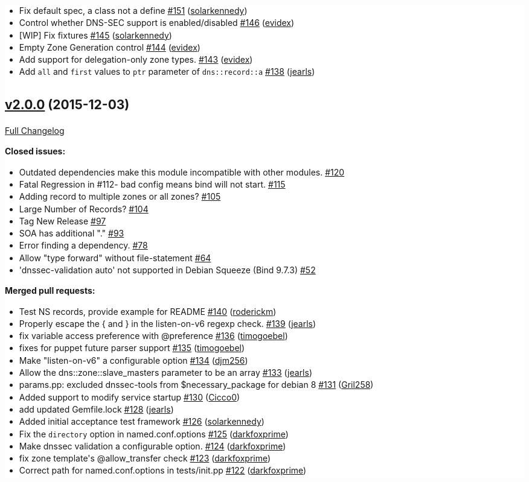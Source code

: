 - Fix default spec, a class not a define [\#151](https://github.com/ajjahn/puppet-dns/pull/151) ([solarkennedy](https://github.com/solarkennedy))
- Control whether DNS-SEC support is enabled/disabled [\#146](https://github.com/ajjahn/puppet-dns/pull/146) ([evidex](https://github.com/evidex))
- \[WIP\] Fix fixtures [\#145](https://github.com/ajjahn/puppet-dns/pull/145) ([solarkennedy](https://github.com/solarkennedy))
- Empty Zone Generation control [\#144](https://github.com/ajjahn/puppet-dns/pull/144) ([evidex](https://github.com/evidex))
- Add support for delegation-only zone types. [\#143](https://github.com/ajjahn/puppet-dns/pull/143) ([evidex](https://github.com/evidex))
- Add `all` and `first` values to `ptr` parameter of `dns::record::a` [\#138](https://github.com/ajjahn/puppet-dns/pull/138) ([jearls](https://github.com/jearls))

## [v2.0.0](https://github.com/ajjahn/puppet-dns/tree/v2.0.0) (2015-12-03)
[Full Changelog](https://github.com/ajjahn/puppet-dns/compare/v1.2.0...v2.0.0)

**Closed issues:**

- Outdated dependencies make this module incompatible with other modules. [\#120](https://github.com/ajjahn/puppet-dns/issues/120)
- Fatal Regression in \#112- bad config means bind will not start. [\#115](https://github.com/ajjahn/puppet-dns/issues/115)
- Adding record to multiple zones or all zones? [\#105](https://github.com/ajjahn/puppet-dns/issues/105)
- Large Number of Records? [\#104](https://github.com/ajjahn/puppet-dns/issues/104)
- Tag New Release [\#97](https://github.com/ajjahn/puppet-dns/issues/97)
- SOA has additional "." [\#93](https://github.com/ajjahn/puppet-dns/issues/93)
- Error finding a dependency. [\#78](https://github.com/ajjahn/puppet-dns/issues/78)
- Allow "type forward" without file-statement [\#64](https://github.com/ajjahn/puppet-dns/issues/64)
- 'dnssec-validation auto' not supported in Debian Squeeze \(Bind 9.7.3\) [\#52](https://github.com/ajjahn/puppet-dns/issues/52)

**Merged pull requests:**

- Test NS records, provide example for README [\#140](https://github.com/ajjahn/puppet-dns/pull/140) ([roderickm](https://github.com/roderickm))
- Properly escape the { and } in the listen-on-v6 regexp check. [\#139](https://github.com/ajjahn/puppet-dns/pull/139) ([jearls](https://github.com/jearls))
- fix variable access preference with @preference [\#136](https://github.com/ajjahn/puppet-dns/pull/136) ([timogoebel](https://github.com/timogoebel))
- fixes for puppet future parser support [\#135](https://github.com/ajjahn/puppet-dns/pull/135) ([timogoebel](https://github.com/timogoebel))
- Make "listen-on-v6" a configurable option [\#134](https://github.com/ajjahn/puppet-dns/pull/134) ([djm256](https://github.com/djm256))
- Allow the dns::zone::slave\_masters parameter to be an array [\#133](https://github.com/ajjahn/puppet-dns/pull/133) ([jearls](https://github.com/jearls))
- params.pp: excluded dnssec-tools from $necessary\_package for debian 8 [\#131](https://github.com/ajjahn/puppet-dns/pull/131) ([Gril258](https://github.com/Gril258))
- Added support to modify service startup [\#130](https://github.com/ajjahn/puppet-dns/pull/130) ([Cicco0](https://github.com/Cicco0))
- add updated Gemfile.lock [\#128](https://github.com/ajjahn/puppet-dns/pull/128) ([jearls](https://github.com/jearls))
- Added initial acceptance test framework [\#126](https://github.com/ajjahn/puppet-dns/pull/126) ([solarkennedy](https://github.com/solarkennedy))
- Fix the `directory` option in named.conf.options [\#125](https://github.com/ajjahn/puppet-dns/pull/125) ([darkfoxprime](https://github.com/darkfoxprime))
- Make dnssec validation a configurable option. [\#124](https://github.com/ajjahn/puppet-dns/pull/124) ([darkfoxprime](https://github.com/darkfoxprime))
- fix zone template's @allow\_transfer check [\#123](https://github.com/ajjahn/puppet-dns/pull/123) ([darkfoxprime](https://github.com/darkfoxprime))
- Correct path for named.conf.options in tests/init.pp [\#122](https://github.com/ajjahn/puppet-dns/pull/122) ([darkfoxprime](https://github.com/darkfoxprime))